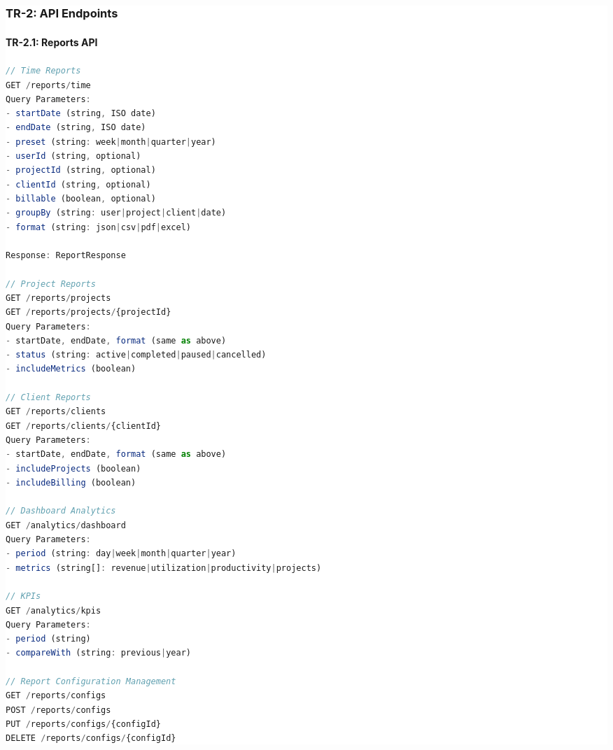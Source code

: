### **TR-2: API Endpoints**

#### **TR-2.1: Reports API**
```typescript
// Time Reports
GET /reports/time
Query Parameters:
- startDate (string, ISO date)
- endDate (string, ISO date)
- preset (string: week|month|quarter|year)
- userId (string, optional)
- projectId (string, optional)
- clientId (string, optional)
- billable (boolean, optional)
- groupBy (string: user|project|client|date)
- format (string: json|csv|pdf|excel)

Response: ReportResponse

// Project Reports
GET /reports/projects
GET /reports/projects/{projectId}
Query Parameters:
- startDate, endDate, format (same as above)
- status (string: active|completed|paused|cancelled)
- includeMetrics (boolean)

// Client Reports
GET /reports/clients
GET /reports/clients/{clientId}
Query Parameters:
- startDate, endDate, format (same as above)
- includeProjects (boolean)
- includeBilling (boolean)

// Dashboard Analytics
GET /analytics/dashboard
Query Parameters:
- period (string: day|week|month|quarter|year)
- metrics (string[]: revenue|utilization|productivity|projects)

// KPIs
GET /analytics/kpis
Query Parameters:
- period (string)
- compareWith (string: previous|year)

// Report Configuration Management
GET /reports/configs
POST /reports/configs
PUT /reports/configs/{configId}
DELETE /reports/configs/{configId}
```
